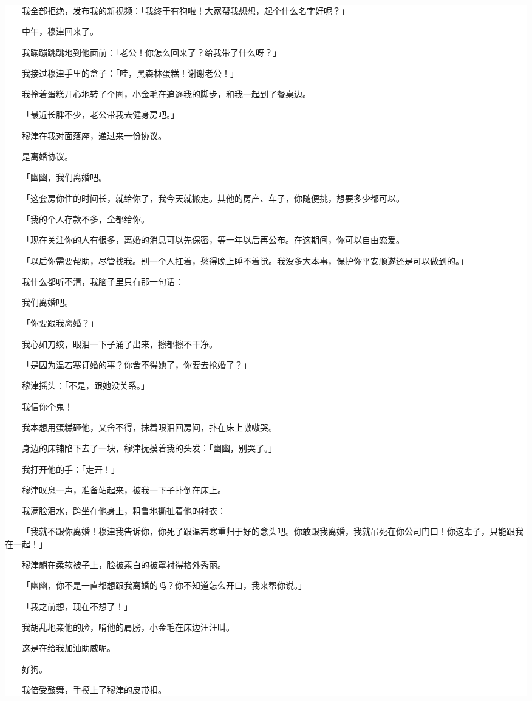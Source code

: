 &emsp;&emsp;我全部拒绝，发布我的新视频：「我终于有狗啦！大家帮我想想，起个什么名字好呢？」  
  
&emsp;&emsp;中午，穆津回来了。  
  
&emsp;&emsp;我蹦蹦跳跳地到他面前：「老公！你怎么回来了？给我带了什么呀？」  
  
&emsp;&emsp;我接过穆津手里的盒子：「哇，黑森林蛋糕！谢谢老公！」  
  
&emsp;&emsp;我拎着蛋糕开心地转了个圈，小金毛在追逐我的脚步，和我一起到了餐桌边。  
  
&emsp;&emsp;「最近长胖不少，老公带我去健身房吧。」  
  
&emsp;&emsp;穆津在我对面落座，递过来一份协议。  
  
&emsp;&emsp;是离婚协议。  
  
&emsp;&emsp;「幽幽，我们离婚吧。  
  
&emsp;&emsp;「这套房你住的时间长，就给你了，我今天就搬走。其他的房产、车子，你随便挑，想要多少都可以。  
  
&emsp;&emsp;「我的个人存款不多，全都给你。  
  
&emsp;&emsp;「现在关注你的人有很多，离婚的消息可以先保密，等一年以后再公布。在这期间，你可以自由恋爱。  
  
&emsp;&emsp;「以后你需要帮助，尽管找我。别一个人扛着，愁得晚上睡不着觉。我没多大本事，保护你平安顺遂还是可以做到的。」  
  
&emsp;&emsp;我什么都听不清，我脑子里只有那一句话：  
  
&emsp;&emsp;我们离婚吧。  
  
&emsp;&emsp;「你要跟我离婚？」  
  
&emsp;&emsp;我心如刀绞，眼泪一下子涌了出来，擦都擦不干净。  
  
&emsp;&emsp;「是因为温若寒订婚的事？你舍不得她了，你要去抢婚了？」  
  
&emsp;&emsp;穆津摇头：「不是，跟她没关系。」  
  
&emsp;&emsp;我信你个鬼！  
  
&emsp;&emsp;我本想用蛋糕砸他，又舍不得，抹着眼泪回房间，扑在床上嗷嗷哭。  
  
&emsp;&emsp;身边的床铺陷下去了一块，穆津抚摸着我的头发：「幽幽，别哭了。」  
  
&emsp;&emsp;我打开他的手：「走开！」  
  
&emsp;&emsp;穆津叹息一声，准备站起来，被我一下子扑倒在床上。  
  
&emsp;&emsp;我满脸泪水，跨坐在他身上，粗鲁地撕扯着他的衬衣：  
  
&emsp;&emsp;「我就不跟你离婚！穆津我告诉你，你死了跟温若寒重归于好的念头吧。你敢跟我离婚，我就吊死在你公司门口！你这辈子，只能跟我在一起！」  
  
&emsp;&emsp;穆津躺在柔软被子上，脸被素白的被罩衬得格外秀丽。  
  
&emsp;&emsp;「幽幽，你不是一直都想跟我离婚的吗？你不知道怎么开口，我来帮你说。」  
  
&emsp;&emsp;「我之前想，现在不想了！」  
  
&emsp;&emsp;我胡乱地亲他的脸，啃他的肩膀，小金毛在床边汪汪叫。  
  
&emsp;&emsp;这是在给我加油助威呢。  
  
&emsp;&emsp;好狗。  
  
&emsp;&emsp;我倍受鼓舞，手摸上了穆津的皮带扣。  
  